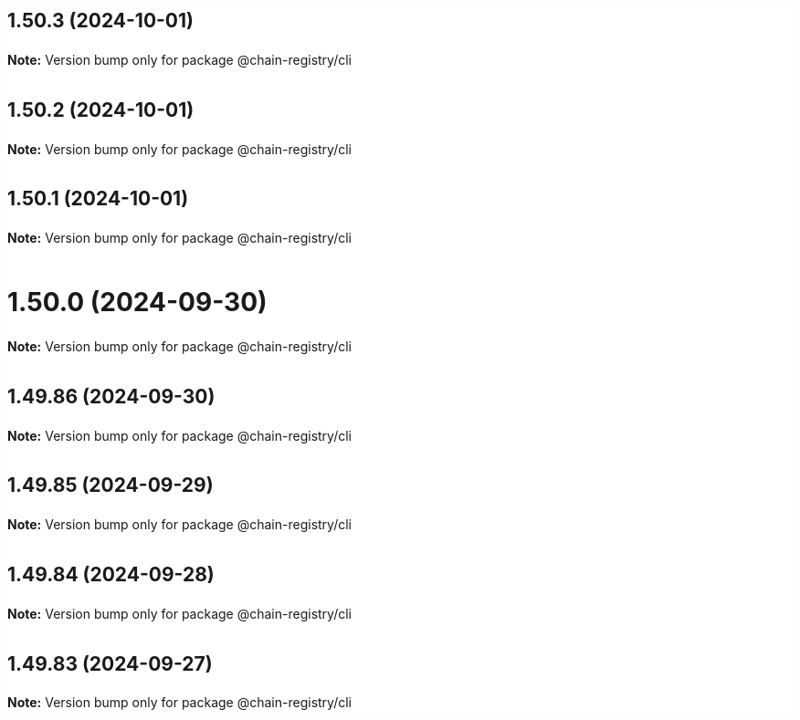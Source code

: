 


## 1.50.3 (2024-10-01)

**Note:** Version bump only for package @chain-registry/cli





## 1.50.2 (2024-10-01)

**Note:** Version bump only for package @chain-registry/cli





## 1.50.1 (2024-10-01)

**Note:** Version bump only for package @chain-registry/cli





# 1.50.0 (2024-09-30)

**Note:** Version bump only for package @chain-registry/cli





## 1.49.86 (2024-09-30)

**Note:** Version bump only for package @chain-registry/cli





## 1.49.85 (2024-09-29)

**Note:** Version bump only for package @chain-registry/cli





## 1.49.84 (2024-09-28)

**Note:** Version bump only for package @chain-registry/cli





## 1.49.83 (2024-09-27)

**Note:** Version bump only for package @chain-registry/cli
